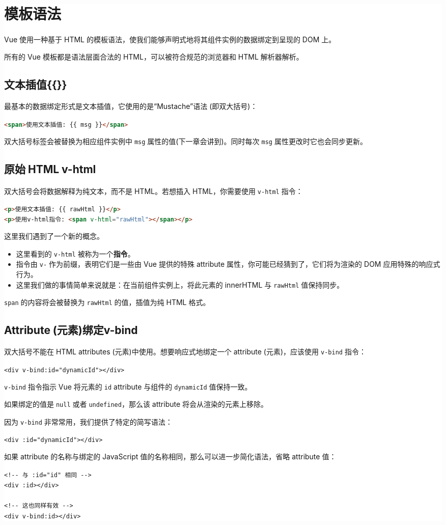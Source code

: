 # 模板语法

Vue 使用一种基于 HTML 的模板语法，使我们能够声明式地将其组件实例的数据绑定到呈现的 DOM 上。

所有的 Vue 模板都是语法层面合法的 HTML，可以被符合规范的浏览器和 HTML 解析器解析。

 

## 文本插值{{}}

最基本的数据绑定形式是文本插值，它使用的是“Mustache”语法 (即双大括号)：

```html
<span>使用文本插值: {{ msg }}</span>
```

双大括号标签会被替换为相应组件实例中 `msg` 属性的值(下一章会讲到)。同时每次 `msg` 属性更改时它也会同步更新。



## 原始 HTML v-html

双大括号会将数据解释为纯文本，而不是 HTML。若想插入 HTML，你需要使用 `v-html` 指令：

```html
<p>使用文本插值: {{ rawHtml }}</p>
<p>使用v-html指令: <span v-html="rawHtml"></span></p>
```

这里我们遇到了一个新的概念。

- 这里看到的 `v-html` 被称为一个**指令**。
- 指令由 `v-` 作为前缀，表明它们是一些由 Vue 提供的特殊 attribute 属性，你可能已经猜到了，它们将为渲染的 DOM 应用特殊的响应式行为。
- 这里我们做的事情简单来说就是：在当前组件实例上，将此元素的 innerHTML 与 `rawHtml` 值保持同步。

`span` 的内容将会被替换为 `rawHtml` 的值，插值为纯 HTML 格式。



## Attribute (元素)绑定v-bind

双大括号不能在 HTML attributes (元素)中使用。想要响应式地绑定一个 attribute (元素)，应该使用 `v-bind` 指令：

```vue
<div v-bind:id="dynamicId"></div>
```

`v-bind` 指令指示 Vue 将元素的 `id` attribute 与组件的 `dynamicId` 值保持一致。

如果绑定的值是 `null` 或者 `undefined`，那么该 attribute 将会从渲染的元素上移除。

因为 `v-bind` 非常常用，我们提供了特定的简写语法：

```vue
<div :id="dynamicId"></div>
```

如果 attribute 的名称与绑定的 JavaScript 值的名称相同，那么可以进一步简化语法，省略 attribute 值：

```vue
<!-- 与 :id="id" 相同 -->
<div :id></div>

<!-- 这也同样有效 -->
<div v-bind:id></div>
```
